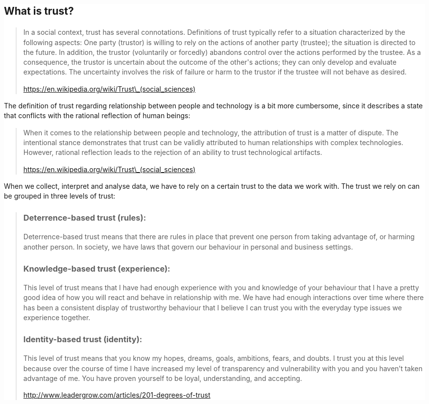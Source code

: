 ## What is trust?

> In a social context, trust has several connotations. Definitions of trust
> typically refer to a situation characterized by the following aspects: One
> party (trustor) is willing to rely on the actions of another party (trustee);
> the situation is directed to the future. In addition, the trustor (voluntarily
> or forcedly) abandons control over the actions performed by the trustee. As a
> consequence, the trustor is uncertain about the outcome of the other's
> actions; they can only develop and evaluate expectations. The uncertainty
> involves the risk of failure or harm to the trustor if the trustee will not
> behave as desired.
>
> <a class="ph" target="_blank" rel="noopener noreferrer" href="https://en.wikipedia.org/wiki/Trust_%28social_sciences%29">https://en.wikipedia.org/wiki/Trust\_(social_sciences)</a>

The definition of trust regarding relationship between people and technology is
a bit more cumbersome, since it describes a state that conflicts with the
rational reflection of human beings:

> When it comes to the relationship between people and technology, the
> attribution of trust is a matter of dispute. The intentional stance
> demonstrates that trust can be validly attributed to human relationships with
> complex technologies. However, rational reflection leads to the rejection of
> an ability to trust technological artifacts.
>
> <a class="ph" target="_blank" rel="noopener noreferrer" href="https://en.wikipedia.org/wiki/Trust_%28social_sciences%29">https://en.wikipedia.org/wiki/Trust\_(social_sciences)</a>

When we collect, interpret and analyse data, we have to rely on a certain trust
to the data we work with. The trust we rely on can be grouped in three levels of
trust:

> ### Deterrence-based trust (rules):
>
> Deterrence-based trust means that there are rules in place that prevent one
> person from taking advantage of, or harming another person. In society, we
> have laws that govern our behaviour in personal and business settings.
>
> ### Knowledge-based trust (experience):
>
> This level of trust means that I have had enough experience with you and
> knowledge of your behaviour that I have a pretty good idea of how you will
> react and behave in relationship with me. We have had enough interactions over
> time where there has been a consistent display of trustworthy behaviour that I
> believe I can trust you with the everyday type issues we experience together.
>
> ### Identity-based trust (identity):
>
> This level of trust means that you know my hopes, dreams, goals, ambitions,
> fears, and doubts. I trust you at this level because over the course of time I
> have increased my level of transparency and vulnerability with you and you
> haven’t taken advantage of me. You have proven yourself to be loyal,
> understanding, and accepting.
>
> <a class="ph" target="_blank" rel="noopener noreferrer" href="http://www.leadergrow.com/articles/201-degrees-of-trust">http://www.leadergrow.com/articles/201-degrees-of-trust</a>
